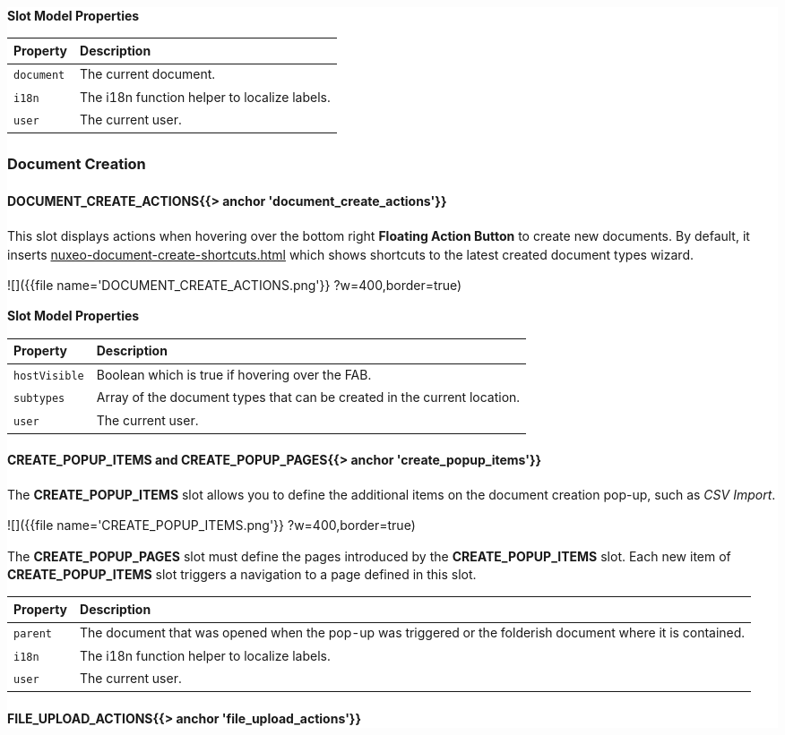 **Slot Model Properties**

| Property   | Description                                  |
| :--------- | :------------------------------------------- |
| `document` | The current document.                        |
| `i18n`     | The i18n function helper to localize labels. |
| `user`     | The current user.                            |

### Document Creation

#### DOCUMENT_CREATE_ACTIONS{{> anchor 'document_create_actions'}}

This slot displays actions when hovering over the bottom right **Floating Action Button** to create new documents. By default, it inserts [nuxeo-document-create-shortcuts.html](https://github.com/nuxeo/nuxeo-web-ui/blob/9.10/elements/nuxeo-document-create-actions/nuxeo-document-create-shortcuts.html) which shows shortcuts to the latest created document types wizard.

![]({{file name='DOCUMENT_CREATE_ACTIONS.png'}} ?w=400,border=true)

**Slot Model Properties**

| Property      | Description                                                              |
|:--------------|:-------------------------------------------------------------------------|
| `hostVisible` | Boolean which is true if hovering over the FAB.                          |
| `subtypes`    | Array of the document types that can be created in the current location. |
| `user`        | The current user.                                                        |

#### CREATE_POPUP_ITEMS and CREATE_POPUP_PAGES{{> anchor 'create_popup_items'}}

The **CREATE_POPUP_ITEMS** slot allows you to define the additional items on the document creation pop-up, such as *CSV Import*.

![]({{file name='CREATE_POPUP_ITEMS.png'}} ?w=400,border=true)

The **CREATE_POPUP_PAGES** slot must define the pages introduced by the **CREATE_POPUP_ITEMS** slot.
Each new item of **CREATE_POPUP_ITEMS** slot triggers a navigation to a page defined in this slot.

| Property | Description                                                                                                 |
|:---------|:------------------------------------------------------------------------------------------------------------|
| `parent` | The document that was opened when the pop-up was triggered or the folderish document where it is contained. |
| `i18n`   | The i18n function helper to localize labels.                                                                |
| `user`   | The current user.                                                                                           |

#### FILE_UPLOAD_ACTIONS{{> anchor 'file_upload_actions'}}
